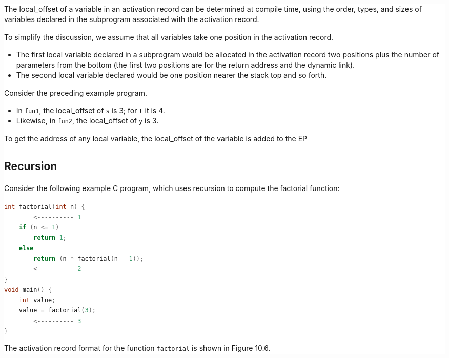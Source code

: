The local_offset of a variable in an activation record can be determined at compile time, using the order, types, and sizes of variables declared in the subprogram associated with the activation record.

To simplify the discussion, we assume that all variables take one position in the activation record.

- The first local variable declared in a subprogram would be allocated in the activation record two positions plus the number of parameters from the bottom (the first two positions are for the return address and the dynamic link).
- The second local variable declared would be one position nearer the stack top and so forth.

<div class="alert-example">

Consider the preceding example program.

- In `fun1`, the local_offset of `s` is 3; for `t` it is 4.
- Likewise, in `fun2`, the local_offset of `y` is 3.

To get the address of any local variable, the local_offset of the variable is added to the EP

</div>

## Recursion

<div class="alert-example">

Consider the following example C program, which uses recursion to compute the factorial function:

```c
int factorial(int n) {
        <---------- 1
    if (n <= 1)
        return 1;
    else
        return (n * factorial(n - 1));
        <---------- 2
}
void main() {
    int value;
    value = factorial(3);
        <---------- 3
}
```

The activation record format for the function `factorial` is shown in Figure 10.6.
